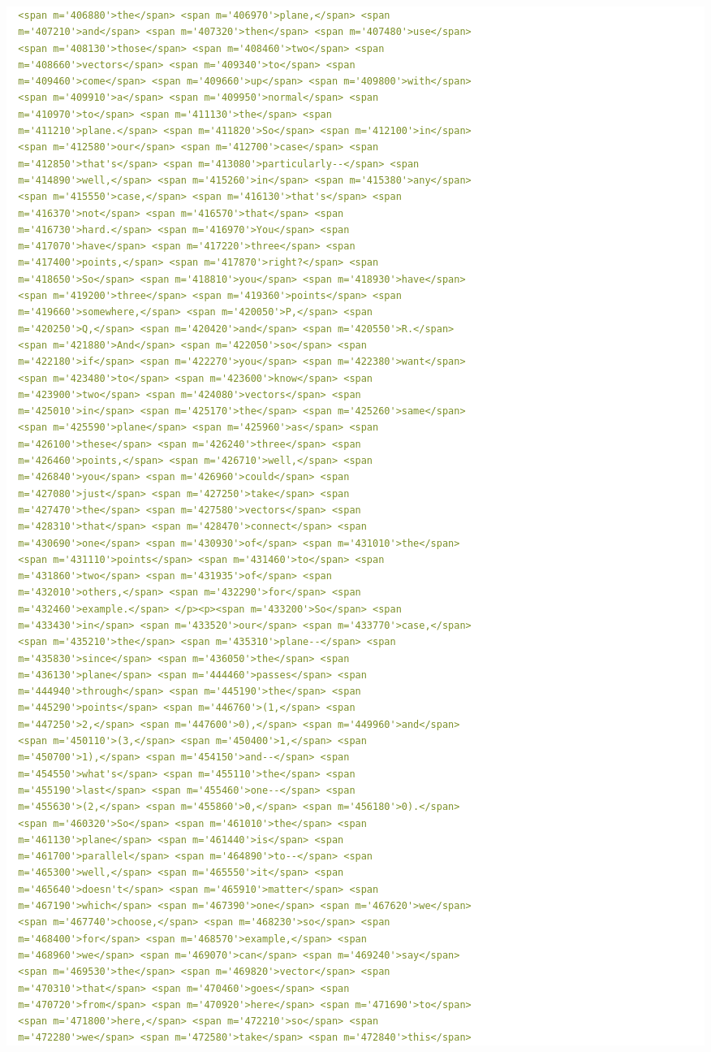 ```yaml
  <span m='406880'>the</span> <span m='406970'>plane,</span> <span
  m='407210'>and</span> <span m='407320'>then</span> <span m='407480'>use</span>
  <span m='408130'>those</span> <span m='408460'>two</span> <span
  m='408660'>vectors</span> <span m='409340'>to</span> <span
  m='409460'>come</span> <span m='409660'>up</span> <span m='409800'>with</span>
  <span m='409910'>a</span> <span m='409950'>normal</span> <span
  m='410970'>to</span> <span m='411130'>the</span> <span
  m='411210'>plane.</span> <span m='411820'>So</span> <span m='412100'>in</span>
  <span m='412580'>our</span> <span m='412700'>case</span> <span
  m='412850'>that's</span> <span m='413080'>particularly--</span> <span
  m='414890'>well,</span> <span m='415260'>in</span> <span m='415380'>any</span>
  <span m='415550'>case,</span> <span m='416130'>that's</span> <span
  m='416370'>not</span> <span m='416570'>that</span> <span
  m='416730'>hard.</span> <span m='416970'>You</span> <span
  m='417070'>have</span> <span m='417220'>three</span> <span
  m='417400'>points,</span> <span m='417870'>right?</span> <span
  m='418650'>So</span> <span m='418810'>you</span> <span m='418930'>have</span>
  <span m='419200'>three</span> <span m='419360'>points</span> <span
  m='419660'>somewhere,</span> <span m='420050'>P,</span> <span
  m='420250'>Q,</span> <span m='420420'>and</span> <span m='420550'>R.</span>
  <span m='421880'>And</span> <span m='422050'>so</span> <span
  m='422180'>if</span> <span m='422270'>you</span> <span m='422380'>want</span>
  <span m='423480'>to</span> <span m='423600'>know</span> <span
  m='423900'>two</span> <span m='424080'>vectors</span> <span
  m='425010'>in</span> <span m='425170'>the</span> <span m='425260'>same</span>
  <span m='425590'>plane</span> <span m='425960'>as</span> <span
  m='426100'>these</span> <span m='426240'>three</span> <span
  m='426460'>points,</span> <span m='426710'>well,</span> <span
  m='426840'>you</span> <span m='426960'>could</span> <span
  m='427080'>just</span> <span m='427250'>take</span> <span
  m='427470'>the</span> <span m='427580'>vectors</span> <span
  m='428310'>that</span> <span m='428470'>connect</span> <span
  m='430690'>one</span> <span m='430930'>of</span> <span m='431010'>the</span>
  <span m='431110'>points</span> <span m='431460'>to</span> <span
  m='431860'>two</span> <span m='431935'>of</span> <span
  m='432010'>others,</span> <span m='432290'>for</span> <span
  m='432460'>example.</span> </p><p><span m='433200'>So</span> <span
  m='433430'>in</span> <span m='433520'>our</span> <span m='433770'>case,</span>
  <span m='435210'>the</span> <span m='435310'>plane--</span> <span
  m='435830'>since</span> <span m='436050'>the</span> <span
  m='436130'>plane</span> <span m='444460'>passes</span> <span
  m='444940'>through</span> <span m='445190'>the</span> <span
  m='445290'>points</span> <span m='446760'>(1,</span> <span
  m='447250'>2,</span> <span m='447600'>0),</span> <span m='449960'>and</span>
  <span m='450110'>(3,</span> <span m='450400'>1,</span> <span
  m='450700'>1),</span> <span m='454150'>and--</span> <span
  m='454550'>what's</span> <span m='455110'>the</span> <span
  m='455190'>last</span> <span m='455460'>one--</span> <span
  m='455630'>(2,</span> <span m='455860'>0,</span> <span m='456180'>0).</span>
  <span m='460320'>So</span> <span m='461010'>the</span> <span
  m='461130'>plane</span> <span m='461440'>is</span> <span
  m='461700'>parallel</span> <span m='464890'>to--</span> <span
  m='465300'>well,</span> <span m='465550'>it</span> <span
  m='465640'>doesn't</span> <span m='465910'>matter</span> <span
  m='467190'>which</span> <span m='467390'>one</span> <span m='467620'>we</span>
  <span m='467740'>choose,</span> <span m='468230'>so</span> <span
  m='468400'>for</span> <span m='468570'>example,</span> <span
  m='468960'>we</span> <span m='469070'>can</span> <span m='469240'>say</span>
  <span m='469530'>the</span> <span m='469820'>vector</span> <span
  m='470310'>that</span> <span m='470460'>goes</span> <span
  m='470720'>from</span> <span m='470920'>here</span> <span m='471690'>to</span>
  <span m='471800'>here,</span> <span m='472210'>so</span> <span
  m='472280'>we</span> <span m='472580'>take</span> <span m='472840'>this</span>
```